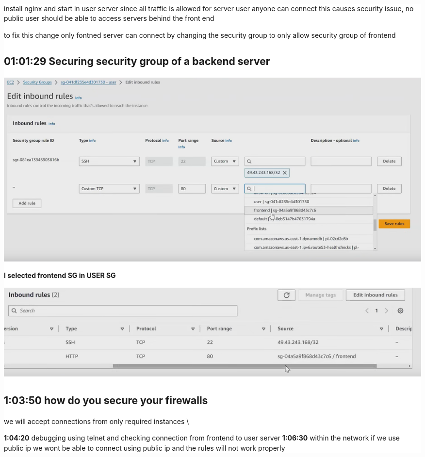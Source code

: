 install nginx and start in user server since all traffic is allowed for server user anyone can connect this causes security issue, no public user should be able to access servers behind the front end

to fix this change only fontned server can connect by changing the security group to only allow security group of frontend

## 01:01:29 Securing security group of a backend server

![Securing security group of a backend server](image/6-user-sg.png)

**I selected frontend SG in USER SG**

![Security group of user](image/6-userSG-ss.png)


## 1:03:50 how do you secure your firewalls
 we will accept connections from only required instances
 \

**1:04:20** debugging using telnet and checking connection from frontend to user server
**1:06:30**
within the network if we use public ip we wont be able to connect using public ip and the rules will not work properly 
